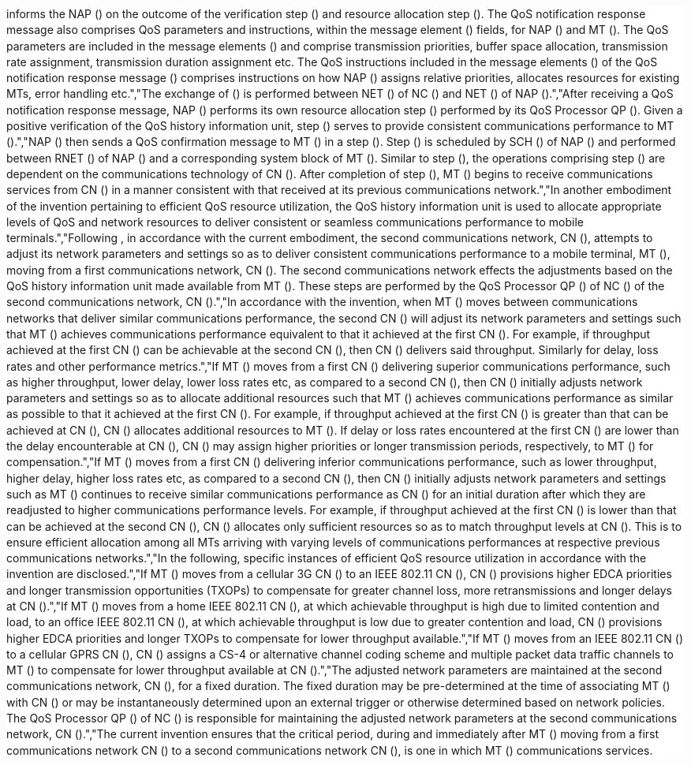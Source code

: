 informs the NAP () on the outcome of the verification step () and resource allocation step (). The QoS notification response message also comprises QoS parameters and instructions, within the message element () fields, for NAP () and MT (). The QoS parameters are included in the message elements () and comprise transmission priorities, buffer space allocation, transmission rate assignment, transmission duration assignment etc. The QoS instructions included in the message elements () of the QoS notification response message () comprises instructions on how NAP () assigns relative priorities, allocates resources for existing MTs, error handling etc.","The exchange of () is performed between NET () of NC () and NET () of NAP ().","After receiving a QoS notification response message, NAP () performs its own resource allocation step () performed by its QoS Processor QP (). Given a positive verification of the QoS history information unit, step () serves to provide consistent communications performance to MT ().","NAP () then sends a QoS confirmation message to MT () in a step (). Step () is scheduled by SCH () of NAP () and performed between RNET () of NAP () and a corresponding system block of MT (). Similar to step (), the operations comprising step () are dependent on the communications technology of CN (). After completion of step (), MT () begins to receive communications services from CN () in a manner consistent with that received at its previous communications network.","In another embodiment of the invention pertaining to efficient QoS resource utilization, the QoS history information unit is used to allocate appropriate levels of QoS and network resources to deliver consistent or seamless communications performance to mobile terminals.","Following , in accordance with the current embodiment, the second communications network, CN (), attempts to adjust its network parameters and settings so as to deliver consistent communications performance to a mobile terminal, MT (), moving from a first communications network, CN (). The second communications network effects the adjustments based on the QoS history information unit made available from MT (). These steps are performed by the QoS Processor QP () of NC () of the second communications network, CN ().","In accordance with the invention, when MT () moves between communications networks that deliver similar communications performance, the second CN () will adjust its network parameters and settings such that MT () achieves communications performance equivalent to that it achieved at the first CN (). For example, if throughput achieved at the first CN () can be achievable at the second CN (), then CN () delivers said throughput. Similarly for delay, loss rates and other performance metrics.","If MT () moves from a first CN () delivering superior communications performance, such as higher throughput, lower delay, lower loss rates etc, as compared to a second CN (), then CN () initially adjusts network parameters and settings so as to allocate additional resources such that MT () achieves communications performance as similar as possible to that it achieved at the first CN (). For example, if throughput achieved at the first CN () is greater than that can be achieved at CN (), CN () allocates additional resources to MT (). If delay or loss rates encountered at the first CN () are lower than the delay encounterable at CN (), CN () may assign higher priorities or longer transmission periods, respectively, to MT () for compensation.","If MT () moves from a first CN () delivering inferior communications performance, such as lower throughput, higher delay, higher loss rates etc, as compared to a second CN (), then CN () initially adjusts network parameters and settings such as MT () continues to receive similar communications performance as CN () for an initial duration after which they are readjusted to higher communications performance levels. For example, if throughput achieved at the first CN () is lower than that can be achieved at the second CN (), CN () allocates only sufficient resources so as to match throughput levels at CN (). This is to ensure efficient allocation among all MTs arriving with varying levels of communications performances at respective previous communications networks.","In the following, specific instances of efficient QoS resource utilization in accordance with the invention are disclosed.","If MT () moves from a cellular 3G CN () to an IEEE 802.11 CN (), CN () provisions higher EDCA priorities and longer transmission opportunities (TXOPs) to compensate for greater channel loss, more retransmissions and longer delays at CN ().","If MT () moves from a home IEEE 802.11 CN (), at which achievable throughput is high due to limited contention and load, to an office IEEE 802.11 CN (), at which achievable throughput is low due to greater contention and load, CN () provisions higher EDCA priorities and longer TXOPs to compensate for lower throughput available.","If MT () moves from an IEEE 802.11 CN () to a cellular GPRS CN (), CN () assigns a CS-4 or alternative channel coding scheme and multiple packet data traffic channels to MT () to compensate for lower throughput available at CN ().","The adjusted network parameters are maintained at the second communications network, CN (), for a fixed duration. The fixed duration may be pre-determined at the time of associating MT () with CN () or may be instantaneously determined upon an external trigger or otherwise determined based on network policies. The QoS Processor QP () of NC () is responsible for maintaining the adjusted network parameters at the second communications network, CN ().","The current invention ensures that the critical period, during and immediately after MT () moving from a first communications network CN () to a second communications network CN (), is one in which MT () communications services.